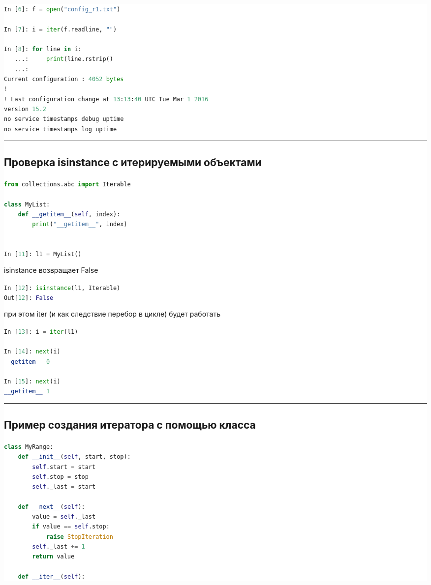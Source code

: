 ```python
In [6]: f = open("config_r1.txt")

In [7]: i = iter(f.readline, "")

In [8]: for line in i:
   ...:     print(line.rstrip()
   ...:
Current configuration : 4052 bytes
!
! Last configuration change at 13:13:40 UTC Tue Mar 1 2016
version 15.2
no service timestamps debug uptime
no service timestamps log uptime
```

---
## Проверка isinstance с итерируемыми объектами

```python
from collections.abc import Iterable

class MyList:
    def __getitem__(self, index):
        print("__getitem__", index)


In [11]: l1 = MyList()
```

isinstance возвращает False

```python
In [12]: isinstance(l1, Iterable)
Out[12]: False
```

при этом iter (и как следствие перебор в цикле) будет работать
```python
In [13]: i = iter(l1)

In [14]: next(i)
__getitem__ 0

In [15]: next(i)
__getitem__ 1
```

---
## Пример создания итератора с помощью класса

```python
class MyRange:
    def __init__(self, start, stop):
        self.start = start
        self.stop = stop
        self._last = start

    def __next__(self):
        value = self._last
        if value == self.stop:
            raise StopIteration
        self._last += 1
        return value

    def __iter__(self):
```